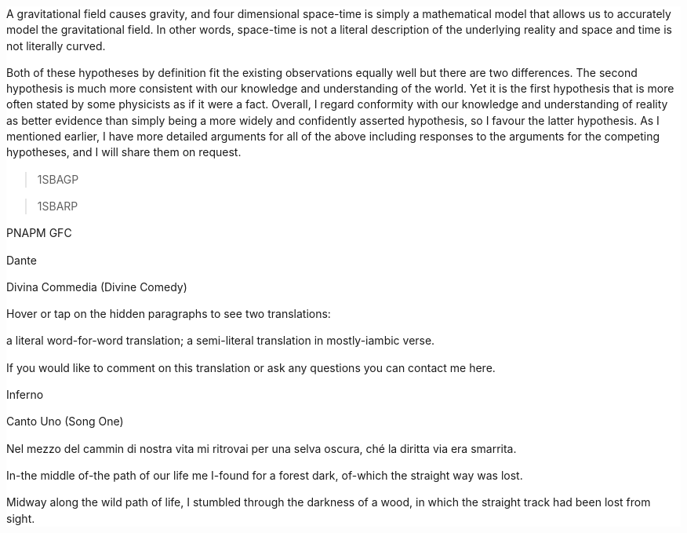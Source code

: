 A gravitational field causes gravity, and four dimensional
space-time is simply a mathematical model that allows us to accurately
model the gravitational field. In other words, space-time is not a
literal description of the underlying reality and space and time is not
literally curved.

Both of these hypotheses by definition fit the existing observations
equally well but there are two differences. The second hypothesis is
much more consistent with our knowledge and understanding of the world.
Yet it is the first hypothesis that is more often stated by some
physicists as if it were a fact. Overall, I regard conformity with our
knowledge and understanding of reality as better evidence than simply
being a more widely and confidently asserted hypothesis, so I favour the
latter hypothesis.
As I mentioned earlier, I have more detailed arguments for all of the
above including responses to the arguments for the competing hypotheses,
and I will share them on request.


>1SBAGP


>1SBARP

PNAPM
GFC






  

Dante

Divina Commedia (Divine Comedy)

Hover or tap on the hidden paragraphs to see two translations:

a literal word-for-word translation;
a semi-literal translation in mostly-iambic verse.


If you would like to comment on this translation or ask any questions you can contact me here.


Inferno

Canto Uno (Song One)


Nel mezzo del cammin di nostra vita
mi ritrovai per una selva oscura,
ché la diritta via era smarrita.


In-the middle of-the path of our life
me I-found for a forest dark,
of-which the straight way was lost.


Midway along the wild path of life,
I stumbled through the darkness of a wood,
in which the straight track had been lost from sight.
